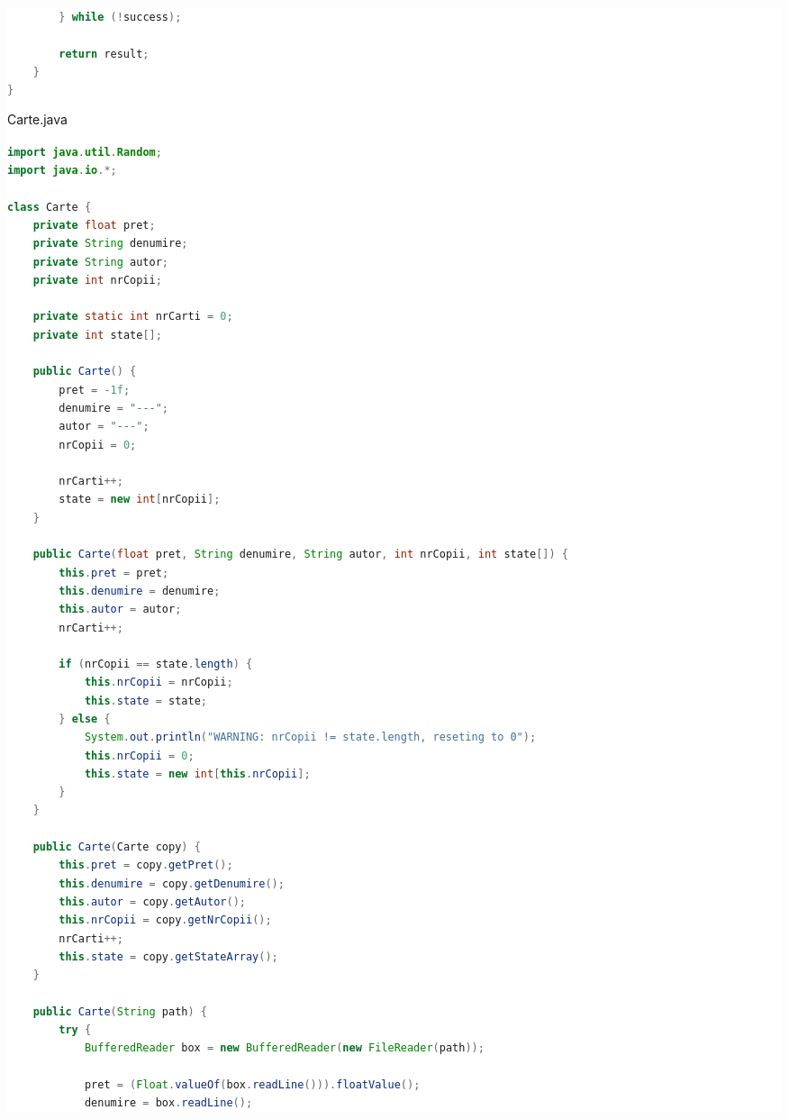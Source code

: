 ```java
        } while (!success);

        return result;
    }
}
```


Carte.java

```java
import java.util.Random;
import java.io.*;

class Carte {
    private float pret;
    private String denumire;
    private String autor;
    private int nrCopii;

    private static int nrCarti = 0;
    private int state[];

    public Carte() {
        pret = -1f;
        denumire = "---";
        autor = "---";
        nrCopii = 0;

        nrCarti++;
        state = new int[nrCopii];
    }

    public Carte(float pret, String denumire, String autor, int nrCopii, int state[]) {
        this.pret = pret;
        this.denumire = denumire;
        this.autor = autor;
        nrCarti++;

        if (nrCopii == state.length) {
            this.nrCopii = nrCopii;
            this.state = state;
        } else {
            System.out.println("WARNING: nrCopii != state.length, reseting to 0");
            this.nrCopii = 0;
            this.state = new int[this.nrCopii];
        }
    }

    public Carte(Carte copy) {
        this.pret = copy.getPret();
        this.denumire = copy.getDenumire();
        this.autor = copy.getAutor();
        this.nrCopii = copy.getNrCopii();
        nrCarti++;
        this.state = copy.getStateArray();
    }

    public Carte(String path) {
        try {
            BufferedReader box = new BufferedReader(new FileReader(path));

            pret = (Float.valueOf(box.readLine())).floatValue();
            denumire = box.readLine();
```